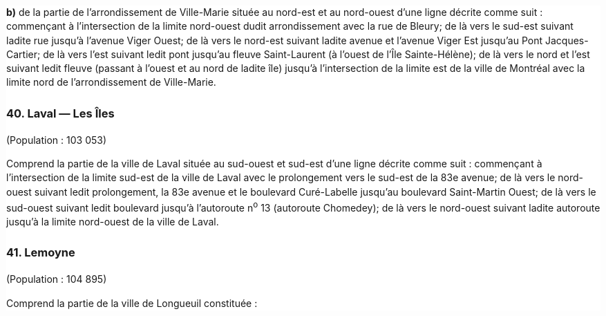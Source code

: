 

**b)** de la partie de l’arrondissement de Ville-Marie située au nord-est et au nord-ouest d’une ligne décrite comme suit : commençant à l’intersection de la limite nord-ouest dudit arrondissement avec la rue de Bleury; de là vers le sud-est suivant ladite rue jusqu’à l’avenue Viger Ouest; de là vers le nord-est suivant ladite avenue et l’avenue Viger Est jusqu’au Pont Jacques-Cartier; de là vers l’est suivant ledit pont jusqu’au fleuve Saint-Laurent (à l’ouest de l’Île Sainte-Hélène); de là vers le nord et l’est suivant ledit fleuve (passant à l’ouest et au nord de ladite île) jusqu’à l’intersection de la limite est de la ville de Montréal avec la limite nord de l’arrondissement de Ville-Marie.





### **40. Laval — Les Îles**

(Population : 103 053)


Comprend la partie de la ville de Laval située au sud-ouest et sud-est d’une ligne décrite comme suit : commençant à l’intersection de la limite sud-est de la ville de Laval avec le prolongement vers le sud-est de la 83e avenue; de là vers le nord-ouest suivant ledit prolongement, la 83e avenue et le boulevard Curé-Labelle jusqu’au boulevard Saint-Martin Ouest; de là vers le sud-ouest suivant ledit boulevard jusqu’à l’autoroute n<sup>o</sup> 13 (autoroute Chomedey); de là vers le nord-ouest suivant ladite autoroute jusqu’à la limite nord-ouest de la ville de Laval.



### **41. Lemoyne**

(Population : 104 895)


Comprend la partie de la ville de Longueuil constituée :

